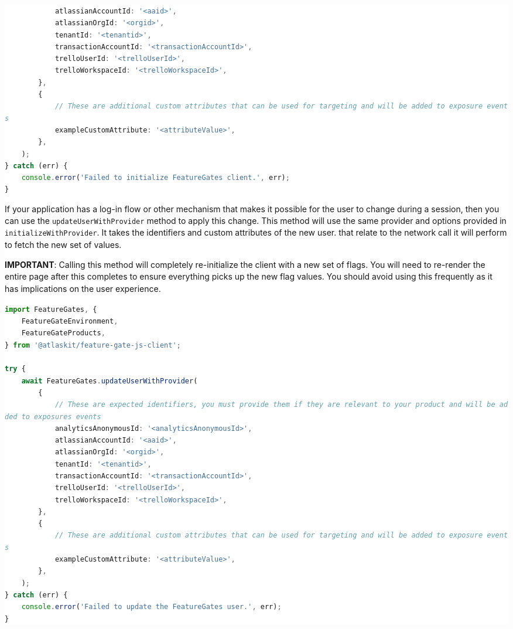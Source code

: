 ```typescript
			atlassianAccountId: '<aaid>',
			atlassianOrgId: '<orgid>',
			tenantId: '<tenantid>',
			transactionAccountId: '<transactionAccountId>',
			trelloUserId: '<trelloUserId>',
			trelloWorkspaceId: '<trelloWorkspaceId>',
		},
		{
			// These are additional custom attributes that can be used for targeting and will be added to exposure events
			exampleCustomAttribute: '<attributeValue>',
		},
	);
} catch (err) {
	console.error('Failed to initialize FeatureGates client.', err);
}
```

If your application has a log-in flow or other mechanism that makes it possible for the user to
change during a session, then you can use the `updateUserWithProvider` method to apply this change.
This method will use the same provider and options provided in `initializeWithProvider`. It takes
the identifiers and custom attributes of the new user. that relate to the network call it will
perform to fetch the new set of values.

**IMPORTANT**: Calling this method will completely re-initialize the client with a new set of flags.
You will need to re-render the entire page after this completes to ensure everything picks up the
new flag values. You should avoid using this frequently as it has implications on the user
experience.

```typescript
import FeatureGates, {
	FeatureGateEnvironment,
	FeatureGateProducts,
} from '@atlaskit/feature-gate-js-client';

try {
	await FeatureGates.updateUserWithProvider(
		{
			// These are expected identifiers, you must provide them if they are relevant to your product and will be added to exposures events
			analyticsAnonymousId: '<analyticsAnonymousId>',
			atlassianAccountId: '<aaid>',
			atlassianOrgId: '<orgid>',
			tenantId: '<tenantid>',
			transactionAccountId: '<transactionAccountId>',
			trelloUserId: '<trelloUserId>',
			trelloWorkspaceId: '<trelloWorkspaceId>',
		},
		{
			// These are additional custom attributes that can be used for targeting and will be added to exposure events
			exampleCustomAttribute: '<attributeValue>',
		},
	);
} catch (err) {
	console.error('Failed to update the FeatureGates user.', err);
}
```

